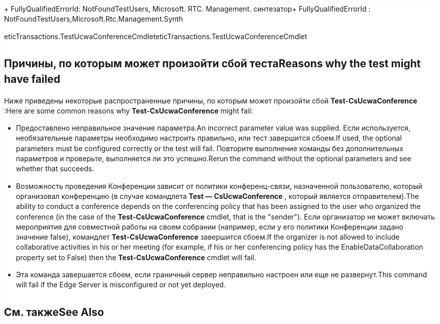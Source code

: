<span data-ttu-id="5de07-157">\+ FullyQualifiedErrorId: NotFoundTestUsers, Microsoft. RTC. Management. синтезатор</span><span class="sxs-lookup"><span data-stu-id="5de07-157">\+ FullyQualifiedErrorId : NotFoundTestUsers,Microsoft.Rtc.Management.Synth</span></span>

<span data-ttu-id="5de07-158">eticTransactions.TestUcwaConferenceCmdlet</span><span class="sxs-lookup"><span data-stu-id="5de07-158">eticTransactions.TestUcwaConferenceCmdlet</span></span>

</div>

<div>

## <a name="reasons-why-the-test-might-have-failed"></a><span data-ttu-id="5de07-159">Причины, по которым может произойти сбой теста</span><span class="sxs-lookup"><span data-stu-id="5de07-159">Reasons why the test might have failed</span></span>

<span data-ttu-id="5de07-160">Ниже приведены некоторые распространенные причины, по которым может произойти сбой **Test-CsUcwaConference** :</span><span class="sxs-lookup"><span data-stu-id="5de07-160">Here are some common reasons why **Test-CsUcwaConference** might fail:</span></span>

  - <span data-ttu-id="5de07-161">Предоставлено неправильное значение параметра.</span><span class="sxs-lookup"><span data-stu-id="5de07-161">An incorrect parameter value was supplied.</span></span> <span data-ttu-id="5de07-162">Если используется, необязательные параметры необходимо настроить правильно, или тест завершится сбоем.</span><span class="sxs-lookup"><span data-stu-id="5de07-162">If used, the optional parameters must be configured correctly or the test will fail.</span></span> <span data-ttu-id="5de07-163">Повторите выполнение команды без дополнительных параметров и проверьте, выполняется ли это успешно.</span><span class="sxs-lookup"><span data-stu-id="5de07-163">Rerun the command without the optional parameters and see whether that succeeds.</span></span>

  - <span data-ttu-id="5de07-164">Возможность проведения Конференции зависит от политики конференц-связи, назначенной пользователю, который организовал конференцию (в случае командлета **Test — CsUcwaConference** , который является отправителем).</span><span class="sxs-lookup"><span data-stu-id="5de07-164">The ability to conduct a conference depends on the conferencing policy that has been assigned to the user who organized the conference (in the case of the **Test-CsUcwaConference** cmdlet, that is the "sender").</span></span> <span data-ttu-id="5de07-165">Если организатор не может включать мероприятия для совместной работы на своем собрании (например, если у его политики Конференции задано значение false), командлет **Test-CsUcwaConference** завершится сбоем.</span><span class="sxs-lookup"><span data-stu-id="5de07-165">If the organizer is not allowed to include collaborative activities in his or her meeting (for example, if his or her conferencing policy has the EnableDataCollaboration property set to False) then the **Test-CsUcwaConference** cmdlet will fail.</span></span>

  - <span data-ttu-id="5de07-166">Эта команда завершается сбоем, если граничный сервер неправильно настроен или еще не развернут.</span><span class="sxs-lookup"><span data-stu-id="5de07-166">This command will fail if the Edge Server is misconfigured or not yet deployed.</span></span>

</div>

<div>

## <a name="see-also"></a><span data-ttu-id="5de07-167">См. также</span><span class="sxs-lookup"><span data-stu-id="5de07-167">See Also</span></span>
